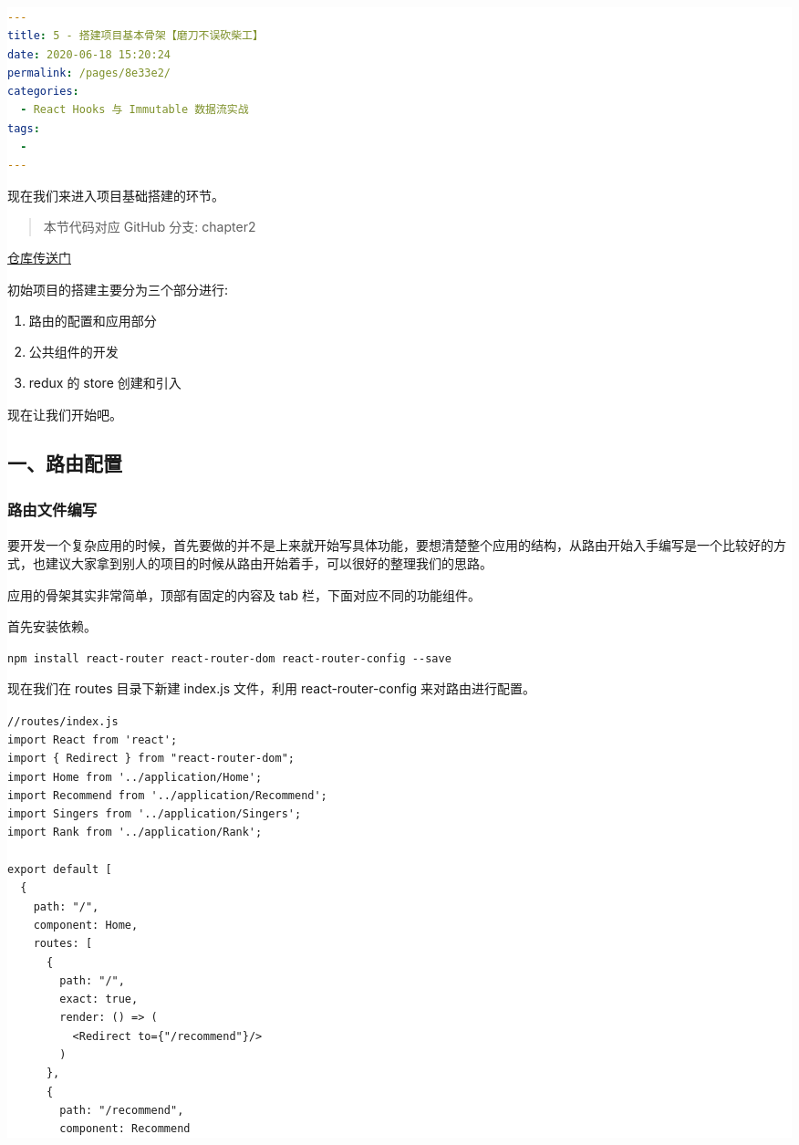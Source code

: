 ```yaml
---
title: 5 - 搭建项目基本骨架【磨刀不误砍柴工】
date: 2020-06-18 15:20:24
permalink: /pages/8e33e2/
categories:
  - React Hooks 与 Immutable 数据流实战
tags:
  - 
---
```

现在我们来进入项目基础搭建的环节。

> 本节代码对应 GitHub 分支: chapter2

[仓库传送门](https://github.com/sanyuan0704/react-cloud-music/tree/chapter2)

初始项目的搭建主要分为三个部分进行:

1.  路由的配置和应用部分
    
2.  公共组件的开发
    
3.  redux 的 store 创建和引入
    

现在让我们开始吧。

## 一、路由配置

### 路由文件编写

要开发一个复杂应用的时候，首先要做的并不是上来就开始写具体功能，要想清楚整个应用的结构，从路由开始入手编写是一个比较好的方式，也建议大家拿到别人的项目的时候从路由开始着手，可以很好的整理我们的思路。

应用的骨架其实非常简单，顶部有固定的内容及 tab 栏，下面对应不同的功能组件。

首先安装依赖。

```
npm install react-router react-router-dom react-router-config --save

```

现在我们在 routes 目录下新建 index.js 文件，利用 react-router-config 来对路由进行配置。

```
//routes/index.js
import React from 'react';
import { Redirect } from "react-router-dom";
import Home from '../application/Home';
import Recommend from '../application/Recommend';
import Singers from '../application/Singers';
import Rank from '../application/Rank';

export default [
  {
    path: "/",
    component: Home,
    routes: [
      {
        path: "/",
        exact: true,
        render: () => (
          <Redirect to={"/recommend"}/>
        )
      },
      {
        path: "/recommend",
        component: Recommend
```